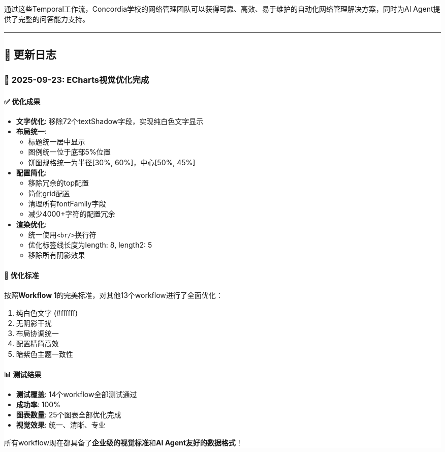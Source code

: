 通过这些Temporal工作流，Concordia学校的网络管理团队可以获得可靠、高效、易于维护的自动化网络管理解决方案，同时为AI Agent提供了完整的问答能力支持。

---

## 📝 **更新日志**

### 🎨 **2025-09-23: ECharts视觉优化完成**

#### ✅ **优化成果**
- **文字优化**: 移除72个textShadow字段，实现纯白色文字显示
- **布局统一**: 
  - 标题统一居中显示
  - 图例统一位于底部5%位置
  - 饼图规格统一为半径[30%, 60%]，中心[50%, 45%]
- **配置简化**: 
  - 移除冗余的top配置
  - 简化grid配置
  - 清理所有fontFamily字段
  - 减少4000+字符的配置冗余
- **渲染优化**:
  - 统一使用`<br/>`换行符
  - 优化标签线长度为length: 8, length2: 5
  - 移除所有阴影效果

#### 🎯 **优化标准**
按照**Workflow 1**的完美标准，对其他13个workflow进行了全面优化：
1. 纯白色文字 (#ffffff)
2. 无阴影干扰
3. 布局协调统一
4. 配置精简高效
5. 暗紫色主题一致性

#### 📊 **测试结果**
- **测试覆盖**: 14个workflow全部测试通过
- **成功率**: 100%
- **图表数量**: 25个图表全部优化完成
- **视觉效果**: 统一、清晰、专业

所有workflow现在都具备了**企业级的视觉标准**和**AI Agent友好的数据格式**！
